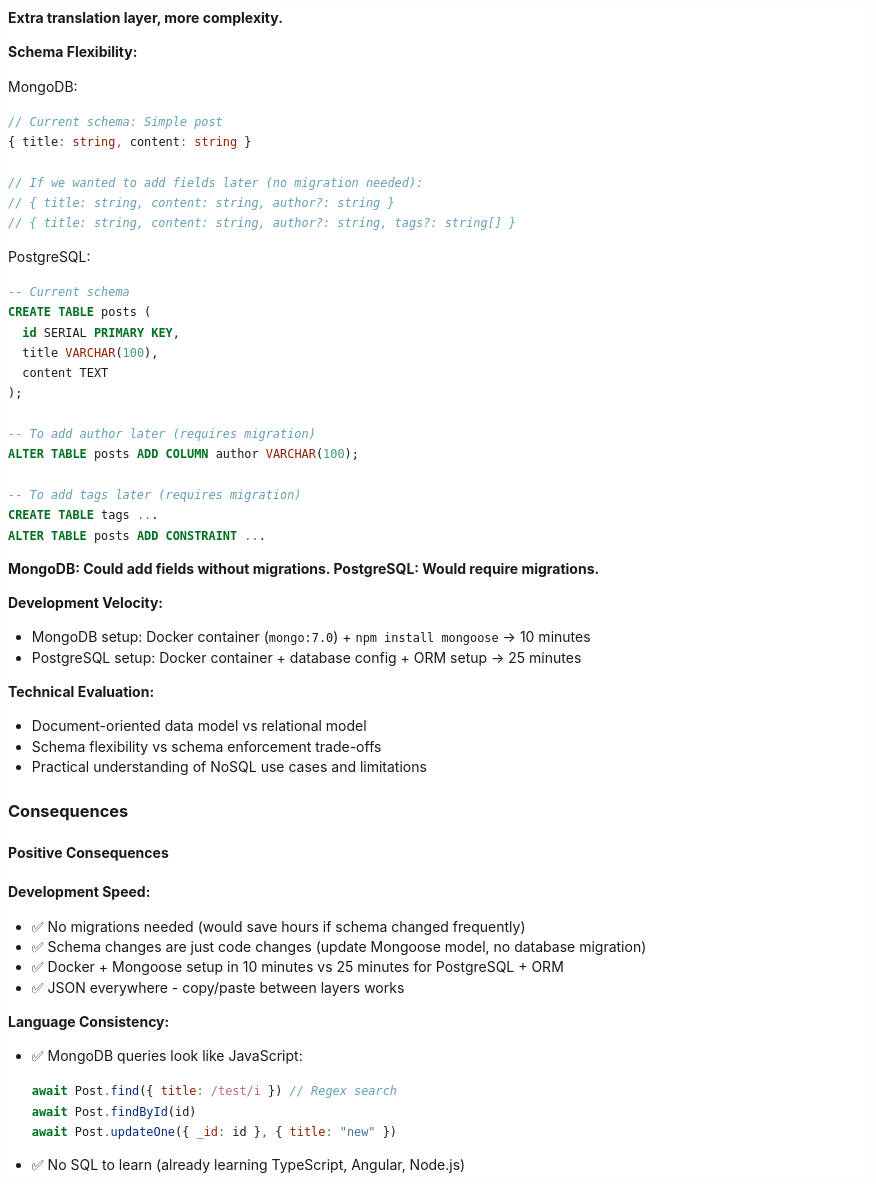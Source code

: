 **Extra translation layer, more complexity.**

**Schema Flexibility:**

MongoDB:
```typescript
// Current schema: Simple post
{ title: string, content: string }

// If we wanted to add fields later (no migration needed):
// { title: string, content: string, author?: string }
// { title: string, content: string, author?: string, tags?: string[] }
```

PostgreSQL:
```sql
-- Current schema
CREATE TABLE posts (
  id SERIAL PRIMARY KEY,
  title VARCHAR(100),
  content TEXT
);

-- To add author later (requires migration)
ALTER TABLE posts ADD COLUMN author VARCHAR(100);

-- To add tags later (requires migration)
CREATE TABLE tags ...
ALTER TABLE posts ADD CONSTRAINT ...
```

**MongoDB: Could add fields without migrations. PostgreSQL: Would require migrations.**

**Development Velocity:**
- MongoDB setup: Docker container (`mongo:7.0`) + `npm install mongoose` → 10 minutes
- PostgreSQL setup: Docker container + database config + ORM setup → 25 minutes

**Technical Evaluation:**
- Document-oriented data model vs relational model
- Schema flexibility vs schema enforcement trade-offs
- Practical understanding of NoSQL use cases and limitations

### Consequences

#### Positive Consequences

**Development Speed:**
- ✅ No migrations needed (would save hours if schema changed frequently)
- ✅ Schema changes are just code changes (update Mongoose model, no database migration)
- ✅ Docker + Mongoose setup in 10 minutes vs 25 minutes for PostgreSQL + ORM
- ✅ JSON everywhere - copy/paste between layers works

**Language Consistency:**
- ✅ MongoDB queries look like JavaScript:
  ```javascript
  await Post.find({ title: /test/i }) // Regex search
  await Post.findById(id)
  await Post.updateOne({ _id: id }, { title: "new" })
  ```
- ✅ No SQL to learn (already learning TypeScript, Angular, Node.js)
